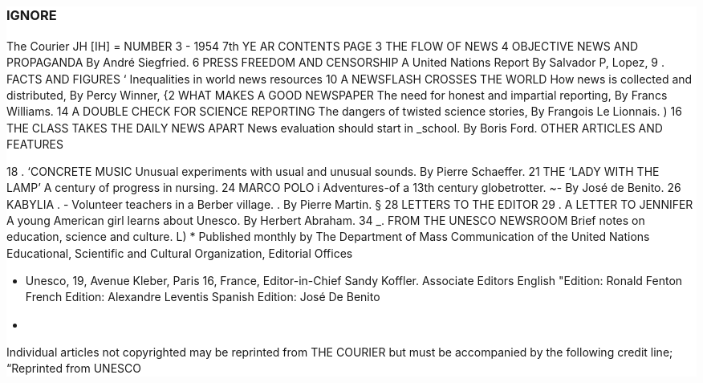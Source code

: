### IGNORE

  
The 
  Courier 
JH [IH] = NUMBER 3 - 1954 
7th YE AR 
CONTENTS 
PAGE 
3 THE FLOW OF NEWS 
4 OBJECTIVE NEWS AND PROPAGANDA 
By André Siegfried. 
6 PRESS FREEDOM AND CENSORSHIP 
A United Nations Report 
By Salvador P, Lopez, 
9 . FACTS AND FIGURES ‘ 
Inequalities in world news resources 
10 A NEWSFLASH CROSSES THE WORLD 
How news is collected and distributed, 
By Percy Winner, 
{2 WHAT MAKES A GOOD NEWSPAPER 
The need for honest and impartial reporting, 
By Francs Williams. 
14 A DOUBLE CHECK FOR SCIENCE REPORTING 
The dangers of twisted science stories, 
By Frangois Le Lionnais. ) 
16 THE CLASS TAKES THE DAILY NEWS APART 
News evaluation should start in _school. 
By Boris Ford. 
OTHER ARTICLES AND FEATURES 
 
18 . ‘CONCRETE MUSIC 
Unusual experiments with usual and unusual sounds. 
By Pierre Schaeffer. 
21 THE ‘LADY WITH THE LAMP’ 
A century of progress in nursing. 
24 MARCO POLO i 
Adventures-of a 13th century globetrotter. 
~- By José de Benito. 
26 KABYLIA 
. - Volunteer teachers in a Berber village. 
. By Pierre Martin. § 
28 LETTERS TO THE EDITOR 
29 . A LETTER TO JENNIFER 
A young American girl learns about Unesco. 
By Herbert Abraham. 
34 _. FROM THE UNESCO NEWSROOM 
Brief notes on education, science and culture. 
L) 
* 
Published monthly by 
The Department of Mass Communication of the United Nations 
Educational, Scientific and Cultural Organization, 
Editorial Offices 
- Unesco, 19, Avenue Kleber, Paris 16, France, 
Editor-in-Chief 
Sandy Koffler. 
Associate Editors 
English "Edition: Ronald Fenton 
French Edition: Alexandre Leventis 
Spanish Edition: José De Benito 
* 
Individual articles not copyrighted may be reprinted from THE COURIER but 
must be accompanied by the following credit line; “Reprinted from UNESCO 